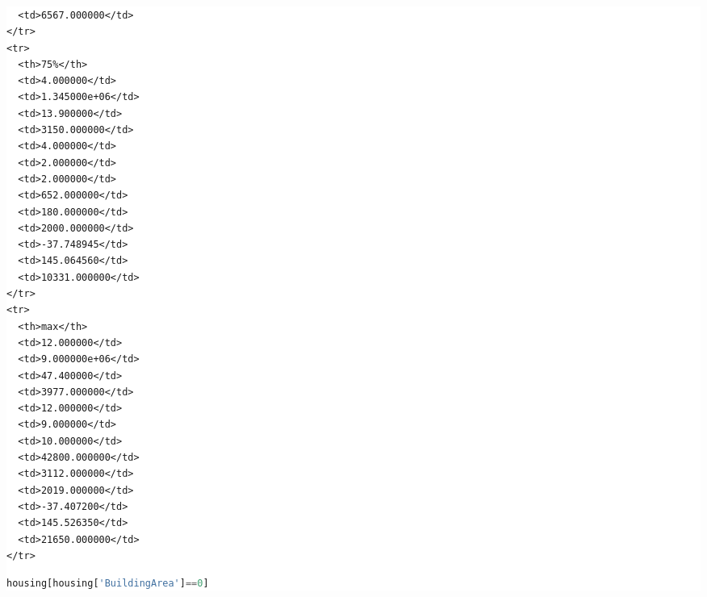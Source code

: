       <td>6567.000000</td>
    </tr>
    <tr>
      <th>75%</th>
      <td>4.000000</td>
      <td>1.345000e+06</td>
      <td>13.900000</td>
      <td>3150.000000</td>
      <td>4.000000</td>
      <td>2.000000</td>
      <td>2.000000</td>
      <td>652.000000</td>
      <td>180.000000</td>
      <td>2000.000000</td>
      <td>-37.748945</td>
      <td>145.064560</td>
      <td>10331.000000</td>
    </tr>
    <tr>
      <th>max</th>
      <td>12.000000</td>
      <td>9.000000e+06</td>
      <td>47.400000</td>
      <td>3977.000000</td>
      <td>12.000000</td>
      <td>9.000000</td>
      <td>10.000000</td>
      <td>42800.000000</td>
      <td>3112.000000</td>
      <td>2019.000000</td>
      <td>-37.407200</td>
      <td>145.526350</td>
      <td>21650.000000</td>
    </tr>
  </tbody>
</table>
</div>




```python
housing[housing['BuildingArea']==0]
```




<div>
<style scoped>
    .dataframe tbody tr th:only-of-type {
        vertical-align: middle;
    }

    .dataframe tbody tr th {
        vertical-align: top;
    }
